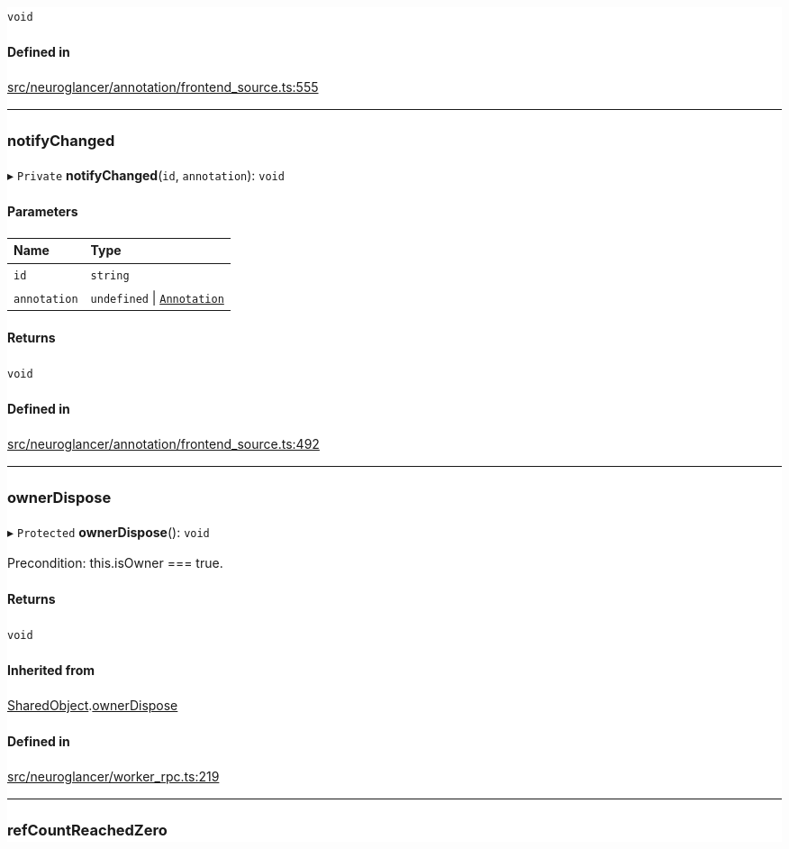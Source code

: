 `void`

#### Defined in

[src/neuroglancer/annotation/frontend_source.ts:555](https://github.com/ActiveBrainAtlas2/neuroglancer/blob/91617476/src/neuroglancer/annotation/frontend_source.ts#L555)

___

### notifyChanged

▸ `Private` **notifyChanged**(`id`, `annotation`): `void`

#### Parameters

| Name | Type |
| :------ | :------ |
| `id` | `string` |
| `annotation` | `undefined` \| [`Annotation`](../modules/neuroglancer_annotation.md#annotation) |

#### Returns

`void`

#### Defined in

[src/neuroglancer/annotation/frontend_source.ts:492](https://github.com/ActiveBrainAtlas2/neuroglancer/blob/91617476/src/neuroglancer/annotation/frontend_source.ts#L492)

___

### ownerDispose

▸ `Protected` **ownerDispose**(): `void`

Precondition: this.isOwner === true.

#### Returns

`void`

#### Inherited from

[SharedObject](neuroglancer_worker_rpc.SharedObject.md).[ownerDispose](neuroglancer_worker_rpc.SharedObject.md#ownerdispose)

#### Defined in

[src/neuroglancer/worker_rpc.ts:219](https://github.com/ActiveBrainAtlas2/neuroglancer/blob/91617476/src/neuroglancer/worker_rpc.ts#L219)

___

### refCountReachedZero
